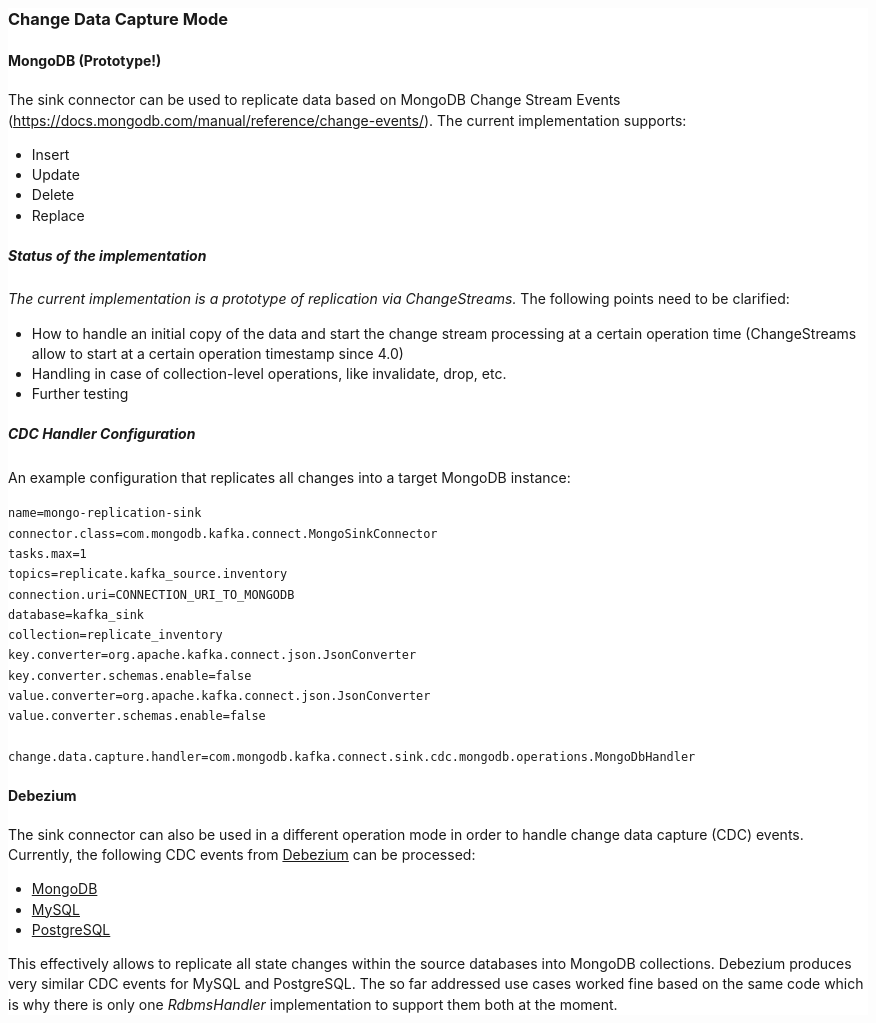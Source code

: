 ### Change Data Capture Mode

#### MongoDB (Prototype!)
The sink connector can be used to replicate data based on MongoDB Change Stream Events (https://docs.mongodb.com/manual/reference/change-events/). The current implementation supports:

* Insert
* Update
* Delete
* Replace

##### Status of the implementation
*The current implementation is a prototype of replication via ChangeStreams.* The following points need to be clarified:

* How to handle an initial copy of the data and start the change stream processing at a certain operation time (ChangeStreams allow to start at a certain operation timestamp since 4.0)
* Handling in case of collection-level operations, like invalidate, drop, etc.
* Further testing 

##### CDC Handler Configuration
An example configuration that replicates all changes into a target MongoDB instance:
```
name=mongo-replication-sink
connector.class=com.mongodb.kafka.connect.MongoSinkConnector
tasks.max=1
topics=replicate.kafka_source.inventory
connection.uri=CONNECTION_URI_TO_MONGODB
database=kafka_sink
collection=replicate_inventory
key.converter=org.apache.kafka.connect.json.JsonConverter
key.converter.schemas.enable=false
value.converter=org.apache.kafka.connect.json.JsonConverter
value.converter.schemas.enable=false

change.data.capture.handler=com.mongodb.kafka.connect.sink.cdc.mongodb.operations.MongoDbHandler
```

#### Debezium
The sink connector can also be used in a different operation mode in order to handle change data capture (CDC) events. 
Currently, the following CDC events from [Debezium](http://debezium.io/) can be processed:

* [MongoDB](http://debezium.io/docs/connectors/mongodb/) 
* [MySQL](http://debezium.io/docs/connectors/mysql/)
* [PostgreSQL](http://debezium.io/docs/connectors/postgresql/)

This effectively allows to replicate all state changes within the source databases into MongoDB collections. Debezium produces very similar 
CDC events for MySQL and PostgreSQL. The so far addressed use cases worked fine based on the same code which is why there is only one 
_RdbmsHandler_ implementation to support them both at the moment. 
 